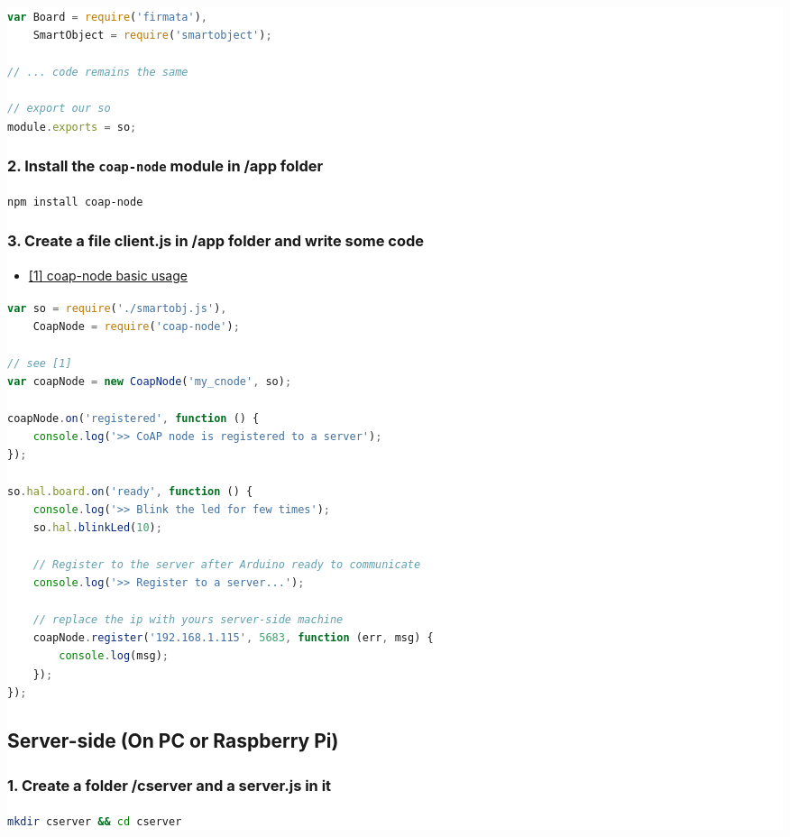 ```js
var Board = require('firmata'),
    SmartObject = require('smartobject');

// ... code remains the same

// export our so
module.exports = so;
```

### 2. Install the `coap-node` module in /app folder

```sh
npm install coap-node
```

### 3. Create a file client.js in /app folder and write some code

* [[1] coap-node basic usage](https://github.com/PeterEB/coap-node#Usage)

```js
var so = require('./smartobj.js'),
    CoapNode = require('coap-node');

// see [1]
var coapNode = new CoapNode('my_cnode', so);

coapNode.on('registered', function () {
    console.log('>> CoAP node is registered to a server');
});

so.hal.board.on('ready', function () {
    console.log('>> Blink the led for few times');
    so.hal.blinkLed(10);

    // Register to the server after Arduino ready to communicate
    console.log('>> Register to a server...');

    // replace the ip with yours server-side machine 
    coapNode.register('192.168.1.115', 5683, function (err, msg) {    
        console.log(msg);
    });
});
```

## Server-side (On PC or Raspberry Pi)

### 1. Create a folder /cserver and a server.js in it

```sh
mkdir cserver && cd cserver
```
